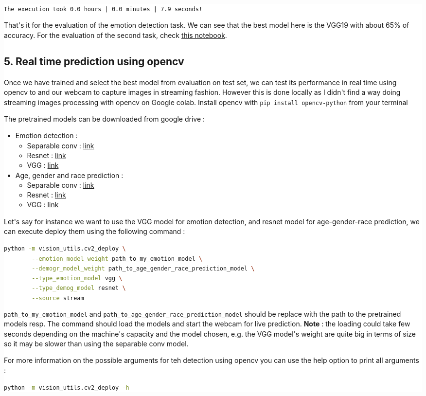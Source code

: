 
    The execution took 0.0 hours | 0.0 minutes | 7.9 seconds!

That's it for the evaluation of the emotion detection task. We can see that the best model here is the VGG19 with about 
65% of accuracy.
For the evaluation of the second task, check [this notebook](blabla.com).

## 5. Real time prediction using opencv

Once we have trained and select the best model from evaluation on test set, we can test its performance 
in real time using opencv to and our webcam to capture images in streaming fashion. However this is done locally
as I didn't find a way doing streaming images processing with opencv on Google colab.
Install opencv with `pip install opencv-python` from your terminal

The pretrained models can be downloaded from google drive : 
* Emotion detection :
    * Separable conv : [link](https://drive.google.com/file/d/19BqF-dvot2cn_PwsMYxs6qiw81saZsD8/view?usp=sharing)
    * Resnet : [link](https://drive.google.com/file/d/187zX3-ZRQPJIsNP-8RQCfh2rK5PeQUS3/view?usp=sharing)
    * VGG : [link](https://drive.google.com/file/d/1Dpo5lQlSlWcGI-Fw9praIih8qJ_rjiO0/view?usp=sharing)
* Age, gender and race prediction :
    * Separable conv : [link](https://drive.google.com/open?id=1-ffXI1cv58FhQGSNvfnFjn2yWEM5cbNb)
    * Resnet : [link](https://drive.google.com/open?id=10fBVtITB4AnC3tMdPFtQizwvy4-zpCyb)
    * VGG : [link](https://drive.google.com/open?id=112NrbcPgpXzVqJML4-zTZmRuOTTGXdiE)


Let's say for instance we want to use the VGG model for emotion detection, and resnet model for age-gender-race 
prediction, we can execute deploy them using the following command :

```bash
python -m vision_utils.cv2_deploy \
        --emotion_model_weight path_to_my_emotion_model \
        --demogr_model_weight path_to_age_gender_race_prediction_model \
        --type_emotion_model vgg \
        --type_demog_model resnet \
        --source stream
```

`path_to_my_emotion_model` and `path_to_age_gender_race_prediction_model` should be replace with the path to the pretrained 
models resp.
The command should load the models and start the webcam for live prediction.
 **Note** : the loading could take few seconds depending on the machine's capacity and the model chosen, e.g. the VGG 
 model's weight are quite big in terms of size so it may be slower than using the separable conv model.

For more information on the possible arguments for teh detection using opencv you can use the help option to print 
all arguments :
```bash
python -m vision_utils.cv2_deploy -h
``` 
